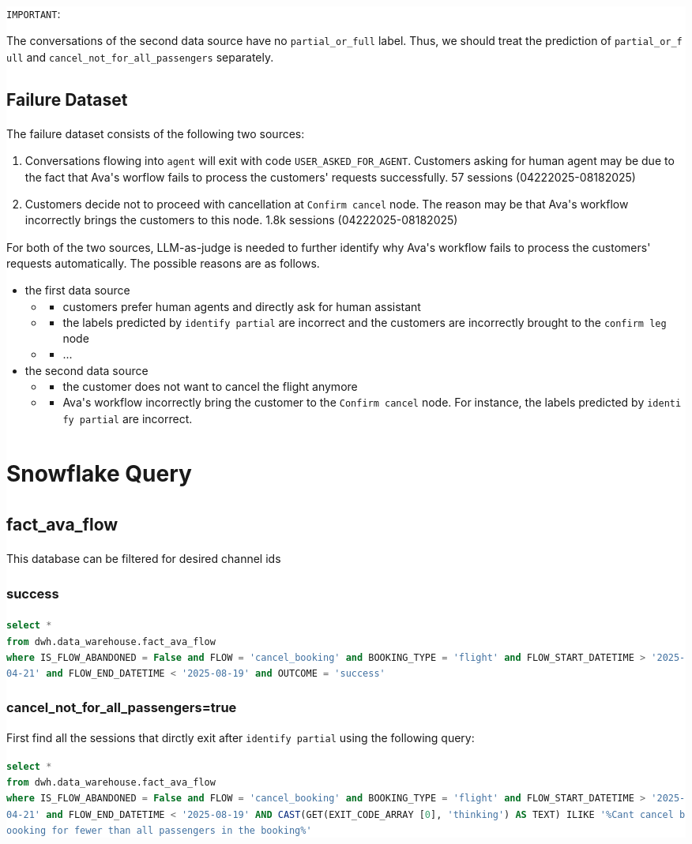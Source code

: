 `IMPORTANT`:

The conversations of the second data source have no `partial_or_full` label. Thus, we should treat the prediction of `partial_or_full` and `cancel_not_for_all_passengers` separately. 

## Failure Dataset

The failure dataset consists of the following two sources:

1. Conversations flowing into `agent` will exit with code `USER_ASKED_FOR_AGENT`. Customers asking for human agent may be due to the fact that Ava's worflow fails to process the customers' requests successfully. 57 sessions (04222025-08182025)

2. Customers decide not to proceed with cancellation at `Confirm cancel` node. The reason may be that Ava's workflow incorrectly brings the customers to this node. 1.8k sessions (04222025-08182025)

For both of the two sources, LLM-as-judge is needed to further identify why Ava's workflow fails to process the customers' requests automatically. The possible reasons are as follows. 

+ the first data source
    + + customers prefer human agents and directly ask for human assistant
    + + the labels predicted by `identify partial` are incorrect and the customers are incorrectly brought to the `confirm leg` node
    + + ...
+ the second data source
    + + the customer does not want to cancel the flight anymore
    + + Ava's workflow incorrectly bring the customer to the `Confirm cancel` node. For instance, the labels predicted by `identify partial` are incorrect. 

# Snowflake Query

## fact_ava_flow
This database can be filtered for desired channel ids
### success

```sql
select *
from dwh.data_warehouse.fact_ava_flow
where IS_FLOW_ABANDONED = False and FLOW = 'cancel_booking' and BOOKING_TYPE = 'flight' and FLOW_START_DATETIME > '2025-04-21' and FLOW_END_DATETIME < '2025-08-19' and OUTCOME = 'success'
```

### cancel_not_for_all_passengers=true

First find all the sessions that dirctly exit after `identify partial` using the following query: 

```sql
select *
from dwh.data_warehouse.fact_ava_flow
where IS_FLOW_ABANDONED = False and FLOW = 'cancel_booking' and BOOKING_TYPE = 'flight' and FLOW_START_DATETIME > '2025-04-21' and FLOW_END_DATETIME < '2025-08-19' AND CAST(GET(EXIT_CODE_ARRAY [0], 'thinking') AS TEXT) ILIKE '%Cant cancel boooking for fewer than all passengers in the booking%'
```
